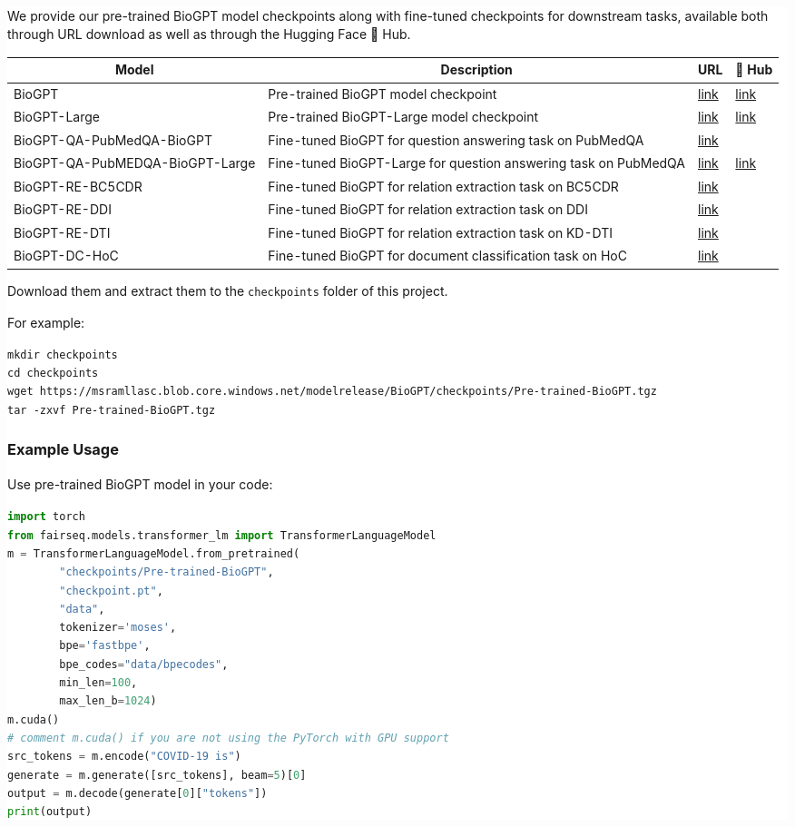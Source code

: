 We provide our pre-trained BioGPT model checkpoints along with fine-tuned checkpoints for downstream tasks, available both through URL download as well as through the Hugging Face 🤗 Hub.

| Model                           | Description                                                     | URL                                                                                                           | 🤗 Hub                                                         |
| ------------------------------- | --------------------------------------------------------------- | ------------------------------------------------------------------------------------------------------------- | -------------------------------------------------------------- |
| BioGPT                          | Pre-trained BioGPT model checkpoint                             | [link](https://msramllasc.blob.core.windows.net/modelrelease/BioGPT/checkpoints/Pre-trained-BioGPT.tgz)       | [link](https://huggingface.co/microsoft/biogpt)                |
| BioGPT-Large                    | Pre-trained BioGPT-Large model checkpoint                       | [link](https://msramllasc.blob.core.windows.net/modelrelease/BioGPT/checkpoints/Pre-trained-BioGPT-Large.tgz) | [link](https://huggingface.co/microsoft/biogpt-large)          |
| BioGPT-QA-PubMedQA-BioGPT       | Fine-tuned BioGPT for question answering task on PubMedQA       | [link](https://msramllasc.blob.core.windows.net/modelrelease/BioGPT/checkpoints/QA-PubMedQA-BioGPT.tgz)       |                                                                |
| BioGPT-QA-PubMEDQA-BioGPT-Large | Fine-tuned BioGPT-Large for question answering task on PubMedQA | [link](https://msramllasc.blob.core.windows.net/modelrelease/BioGPT/checkpoints/QA-PubMedQA-BioGPT-Large.tgz) | [link](https://huggingface.co/microsoft/biogpt-large-pubmedqa) |
| BioGPT-RE-BC5CDR                | Fine-tuned BioGPT for relation extraction task on BC5CDR        | [link](https://msramllasc.blob.core.windows.net/modelrelease/BioGPT/checkpoints/RE-BC5CDR-BioGPT.tgz)         |                                                                |
| BioGPT-RE-DDI                   | Fine-tuned BioGPT for relation extraction task on DDI           | [link](https://msramllasc.blob.core.windows.net/modelrelease/BioGPT/checkpoints/RE-DDI-BioGPT.tgz)            |                                                                |
| BioGPT-RE-DTI                   | Fine-tuned BioGPT for relation extraction task on KD-DTI        | [link](https://msramllasc.blob.core.windows.net/modelrelease/BioGPT/checkpoints/RE-DTI-BioGPT.tgz)            |                                                                |
| BioGPT-DC-HoC                   | Fine-tuned BioGPT for document classification task on HoC       | [link](https://msramllasc.blob.core.windows.net/modelrelease/BioGPT/checkpoints/DC-HoC-BioGPT.tgz)            |                                                                |

Download them and extract them to the `checkpoints` folder of this project.

For example:

```shell
mkdir checkpoints
cd checkpoints
wget https://msramllasc.blob.core.windows.net/modelrelease/BioGPT/checkpoints/Pre-trained-BioGPT.tgz
tar -zxvf Pre-trained-BioGPT.tgz
```

### Example Usage

Use pre-trained BioGPT model in your code:

```python
import torch
from fairseq.models.transformer_lm import TransformerLanguageModel
m = TransformerLanguageModel.from_pretrained(
        "checkpoints/Pre-trained-BioGPT",
        "checkpoint.pt",
        "data",
        tokenizer='moses',
        bpe='fastbpe',
        bpe_codes="data/bpecodes",
        min_len=100,
        max_len_b=1024)
m.cuda()
# comment m.cuda() if you are not using the PyTorch with GPU support
src_tokens = m.encode("COVID-19 is")
generate = m.generate([src_tokens], beam=5)[0]
output = m.decode(generate[0]["tokens"])
print(output)
```
